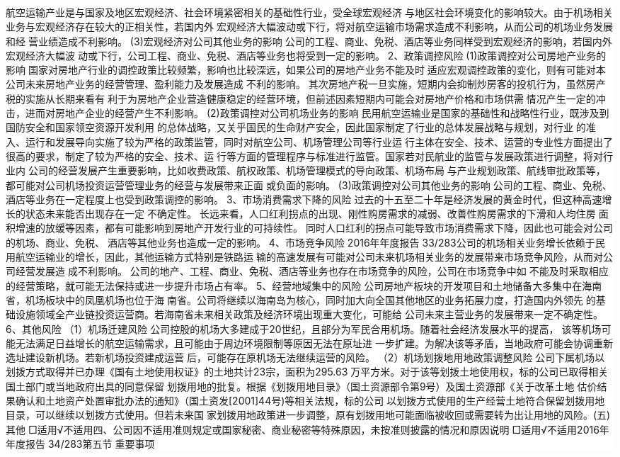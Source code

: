 航空运输产业是与国家及地区宏观经济、社会环境紧密相关的基础性行业，受全球宏观经济
与地区社会环境变化的影响较大。由于机场相关业务与宏观经济存在较大的正相关性，若国内外
宏观经济大幅波动或下行，将对航空运输市场需求造成不利影响，从而公司的机场业务发展和经
营业绩造成不利影响。
(3)宏观经济对公司其他业务的影响
公司的工程、商业、免税、酒店等业务同样受到宏观经济的影响，若国内外宏观经济大幅波
动或下行，公司工程、商业、免税、酒店等业务也将受到一定的影响。
2、政策调控风险
(1)政策调控对公司房地产业务的影响
国家对房地产行业的调控政策比较频繁，影响也比较深远，如果公司的房地产业务不能及时
适应宏观调控政策的变化，则有可能对本公司未来房地产业务的经营管理、盈利能力及发展造成
不利的影响。
其次房地产税一旦实施，短期内会抑制炒房客的投机行为，虽然房产税的实施从长期来看有
利于为房地产企业营造健康稳定的经营环境，但前述因素短期内可能会对房地产价格和市场供需
情况产生一定的冲击，进而对房地产企业的经营产生不利影响。
(2)政策调控对公司机场业务的影响
民用航空运输业是国家的基础性和战略性行业，既涉及到国防安全和国家领空资源开发利用
的总体战略，又关乎国民的生命财产安全，因此国家制定了行业的总体发展战略与规划，对行业
的准入、运行和发展导向实施了较为严格的政策监管，同时对航空公司、机场管理公司等行业运
行主体在安全、技术、运营的专业性方面提出了很高的要求，制定了较为严格的安全、技术、运
行等方面的管理程序与标准进行监管。国家若对民航业的监管与发展政策进行调整，将对行业内
公司的经营发展产生重要影响，比如收费政策、航权政策、机场管理模式的导向政策、机场布局
与产业规划政策、航线审批政策等，都可能对公司机场投资运营管理业务的经营与发展带来正面
或负面的影响。
(3)政策调控对公司其他业务的影响
公司的工程、商业、免税、酒店等业务在一定程度上也受到政策调控的影响。
3、市场消费需求下降的风险
过去的十五至二十年是经济发展的黄金时代，但这种高速增长的状态未来能否出现存在一定
不确定性。
长远来看，人口红利拐点的出现、刚性购房需求的减弱、改善性购房需求的下滑和人均住房
面积增速的放缓等因素，都有可能影响到房地产开发行业的可持续性。
同时人口红利的拐点可能导致市场消费需求下降，因此也可能会对公司的机场、商业、免税、
酒店等其他业务也造成一定的影响。
4、市场竞争风险
2016年年度报告
33/283公司的机场相关业务增长依赖于民用航空运输业的增长，因此，其他运输方式特别是铁路运
输的高速发展有可能对公司未来机场相关业务的发展带来市场竞争风险，从而对公司经营发展造
成不利影响。
公司的地产、工程、商业、免税、酒店等业务也存在市场竞争的风险，公司在市场竞争中如
不能及时采取相应的经营策略，就可能无法保持或进一步提升市场占有率。
5、经营地域集中的风险
公司房地产板块的开发项目和土地储备大多集中在海南省，机场板块中的凤凰机场也位于海
南省。公司将继续以海南岛为核心，同时加大向全国其他地区的业务拓展力度，打造国内外领先
的基础设施领域全产业链投资运营商。若海南省未来相关政策及经济环境出现重大变化，可能给
公司未来主营业务的发展带来一定不确定性。
6、其他风险
（1）机场迁建风险
公司控股的机场大多建成于20世纪，且部分为军民合用机场。随着社会经济发展水平的提高，
该等机场可能无法满足日益增长的航空运输需求，且可能由于周边环境限制等原因无法在原址进
一步扩建。为解决该等矛盾，当地政府可能会协调重新选址建设新机场。若新机场投资建成运营
后，可能存在原机场无法继续运营的风险。
（2）机场划拨地用地政策调整风险
公司下属机场以划拨方式取得并已办理《国有土地使用权证》的土地共计23宗，面积为295.63
万平方米。对于该等划拨土地使用权，标的公司已取得相关国土部门或当地政府出具的同意保留
划拨用地的批复。根据《划拨用地目录》（国土资源部令第9号）及国土资源部《关于改革土地
估价结果确认和土地资产处置审批办法的通知》（国土资发[2001]44号)等相关法规，标的公司
以划拨方式使用的生产经营土地符合保留划拨用地目录，可以继续以划拨方式使用。但若未来国
家划拨用地政策进一步调整，原有划拨用地可能面临被收回或需要转为出让用地的风险。(五)其他
□适用√不适用四、公司因不适用准则规定或国家秘密、商业秘密等特殊原因，未按准则披露的情况和原因说明
□适用√不适用2016年年度报告
34/283第五节
重要事项